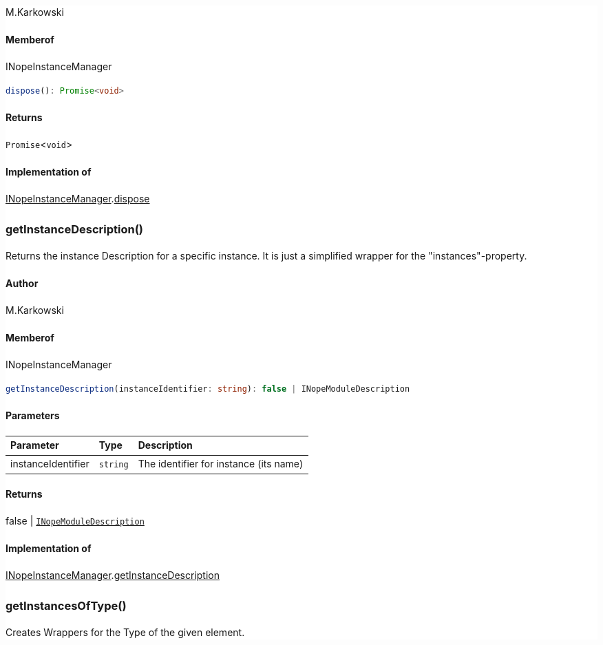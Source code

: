 M.Karkowski

#### Memberof

INopeInstanceManager

```ts
dispose(): Promise<void>
```

#### Returns

`Promise`<`void`\>

#### Implementation of

[INopeInstanceManager](../../../../types/namespaces/nope/interfaces/interface.INopeInstanceManager.md).[dispose](../../../../types/namespaces/nope/interfaces/interface.INopeInstanceManager.md#dispose)

### getInstanceDescription()

Returns the instance Description for a specific instance. It is just a simplified wrapper
for the "instances"-property.

#### Author

M.Karkowski

#### Memberof

INopeInstanceManager

```ts
getInstanceDescription(instanceIdentifier: string): false | INopeModuleDescription
```

#### Parameters

| Parameter          | Type     | Description                            |
| :----------------- | :------- | :------------------------------------- |
| instanceIdentifier | `string` | The identifier for instance (its name) |

#### Returns

false \| [`INopeModuleDescription`](../../../../modules/interfaces/interface.INopeModuleDescription.md)

#### Implementation of

[INopeInstanceManager](../../../../types/namespaces/nope/interfaces/interface.INopeInstanceManager.md).[getInstanceDescription](../../../../types/namespaces/nope/interfaces/interface.INopeInstanceManager.md#getinstancedescription)

### getInstancesOfType()

Creates Wrappers for the Type of the given element.
